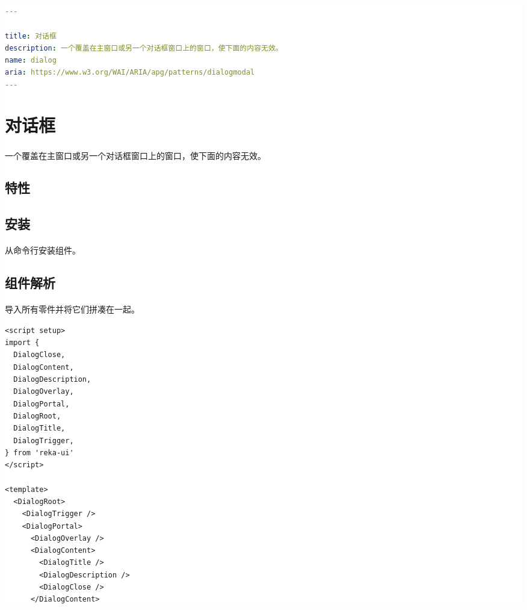 ```yaml
---

title: 对话框
description: 一个覆盖在主窗口或另一个对话框窗口上的窗口，使下面的内容无效。
name: dialog
aria: https://www.w3.org/WAI/ARIA/apg/patterns/dialogmodal
---
```


# 对话框

<Description>
一个覆盖在主窗口或另一个对话框窗口上的窗口，使下面的内容无效。
</Description>

<ComponentPreview name="Dialog" />

## 特性

<Highlights
  :features="[
    '支持模态和非模态模式',
    '模态时自动捕获焦点',
    '可以是受控的或非受控的',
    '<span>使用<Code>Title</Code>和<Code>Description</Code>组件管理屏幕阅读器声明</span>',
    'Esc 可自动关闭该组件',
  ]"
/>

## 安装

从命令行安装组件。

<InstallationTabs value="reka-ui" />

## 组件解析

导入所有零件并将它们拼凑在一起。

```vue
<script setup>
import {
  DialogClose,
  DialogContent,
  DialogDescription,
  DialogOverlay,
  DialogPortal,
  DialogRoot,
  DialogTitle,
  DialogTrigger,
} from 'reka-ui'
</script>

<template>
  <DialogRoot>
    <DialogTrigger />
    <DialogPortal>
      <DialogOverlay />
      <DialogContent>
        <DialogTitle />
        <DialogDescription />
        <DialogClose />
      </DialogContent>
```